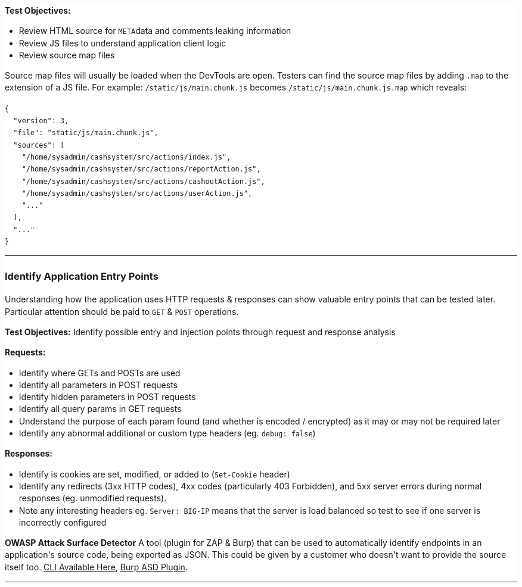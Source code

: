 **Test Objectives:**
- Review HTML source for `META`data and comments leaking information
- Review JS files to understand application client logic
- Review source map files

Source map files will usually be loaded when the DevTools are open. Testers can find the source map files by adding `.map` to the extension of a JS file.
For example: `/static/js/main.chunk.js` becomes `/static/js/main.chunk.js.map` which reveals:
```
{
  "version": 3,
  "file": "static/js/main.chunk.js",
  "sources": [
    "/home/sysadmin/cashsystem/src/actions/index.js",
    "/home/sysadmin/cashsystem/src/actions/reportAction.js",
    "/home/sysadmin/cashsystem/src/actions/cashoutAction.js",
    "/home/sysadmin/cashsystem/src/actions/userAction.js",
    "..."
  ],
  "..."
}
```

---

### Identify Application Entry Points
Understanding how the application uses HTTP requests & responses can show valuable entry points that can be tested later. Particular attention should be paid to `GET` & `POST` operations.

**Test Objectives:** Identify possible entry and injection points through request and response analysis

**Requests:**
- Identify where GETs and POSTs are used
- Identify all parameters in POST requests
- Identify hidden parameters in POST requests
- Identify all query params in GET requests
- Understand the purpose of each param found (and whether is encoded / encrypted) as it may or may not be required later
- Identify any abnormal additional or custom type headers (eg. `debug: false`)

**Responses:**
- Identify is cookies are set, modified, or added to (`Set-Cookie` header)
- Identify any redirects (3xx HTTP codes), 4xx codes (particularly 403 Forbidden), and 5xx server errors during normal responses (eg. unmodified requests).
- Note any interesting headers eg. `Server: BIG-IP` means that the server is load balanced so test to see if one server is incorrectly configured

**OWASP Attack Surface Detector**
A tool (plugin for ZAP & Burp) that can be used to automatically identify endpoints in an application's source code, being exported as JSON. This could be given by a customer who doesn't want to provide the source itself too. [CLI Available Here](https://github.com/secdec/attack-surface-detector-cli/releases), [Burp ASD Plugin](https://github.com/secdec/attack-surface-detector-burp/wiki).

---